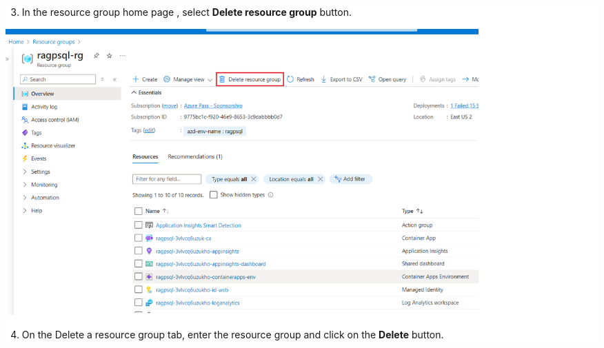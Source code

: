 3.  In the resource group home page , select **Delete resource group**
    button.

<img src="./media/image76.png"
style="width:7.14635in;height:4.32083in" />

4.  On the Delete a resource group tab, enter the resource group and
    click on the **Delete** button.
